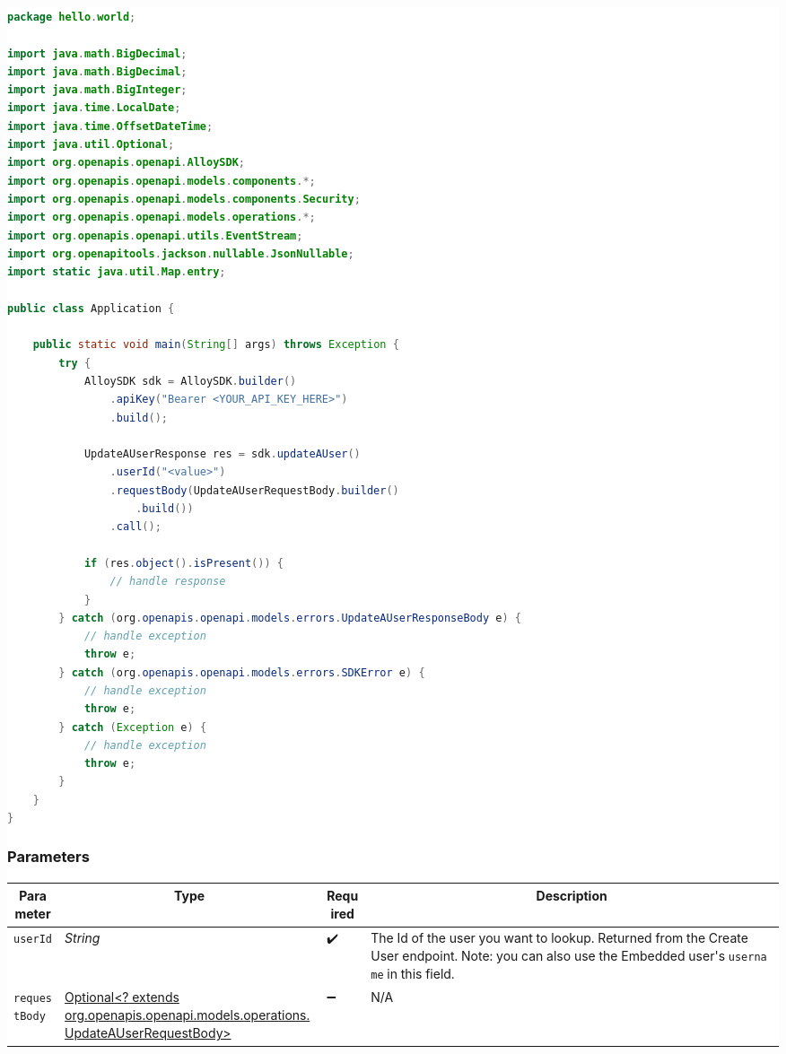 ```java
package hello.world;

import java.math.BigDecimal;
import java.math.BigDecimal;
import java.math.BigInteger;
import java.time.LocalDate;
import java.time.OffsetDateTime;
import java.util.Optional;
import org.openapis.openapi.AlloySDK;
import org.openapis.openapi.models.components.*;
import org.openapis.openapi.models.components.Security;
import org.openapis.openapi.models.operations.*;
import org.openapis.openapi.utils.EventStream;
import org.openapitools.jackson.nullable.JsonNullable;
import static java.util.Map.entry;

public class Application {

    public static void main(String[] args) throws Exception {
        try {
            AlloySDK sdk = AlloySDK.builder()
                .apiKey("Bearer <YOUR_API_KEY_HERE>")
                .build();

            UpdateAUserResponse res = sdk.updateAUser()
                .userId("<value>")
                .requestBody(UpdateAUserRequestBody.builder()
                    .build())
                .call();

            if (res.object().isPresent()) {
                // handle response
            }
        } catch (org.openapis.openapi.models.errors.UpdateAUserResponseBody e) {
            // handle exception
            throw e;
        } catch (org.openapis.openapi.models.errors.SDKError e) {
            // handle exception
            throw e;
        } catch (Exception e) {
            // handle exception
            throw e;
        }
    }
}
```

### Parameters

| Parameter                                                                                                                                           | Type                                                                                                                                                | Required                                                                                                                                            | Description                                                                                                                                         |
| --------------------------------------------------------------------------------------------------------------------------------------------------- | --------------------------------------------------------------------------------------------------------------------------------------------------- | --------------------------------------------------------------------------------------------------------------------------------------------------- | --------------------------------------------------------------------------------------------------------------------------------------------------- |
| `userId`                                                                                                                                            | *String*                                                                                                                                            | :heavy_check_mark:                                                                                                                                  | The Id of the user you want to lookup. Returned from the Create User endpoint. Note: you can also use the Embedded user's `username` in this field. |
| `requestBody`                                                                                                                                       | [Optional<? extends org.openapis.openapi.models.operations.UpdateAUserRequestBody>](../../models/operations/UpdateAUserRequestBody.md)              | :heavy_minus_sign:                                                                                                                                  | N/A                                                                                                                                                 |
